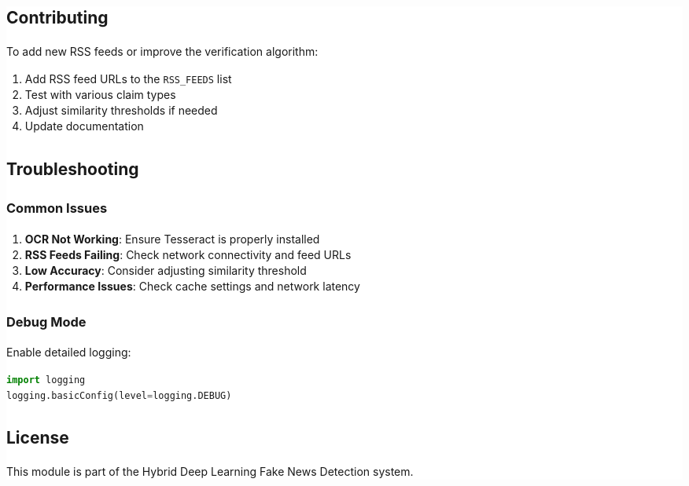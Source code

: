 ## Contributing

To add new RSS feeds or improve the verification algorithm:

1. Add RSS feed URLs to the `RSS_FEEDS` list
2. Test with various claim types
3. Adjust similarity thresholds if needed
4. Update documentation

## Troubleshooting

### Common Issues

1. **OCR Not Working**: Ensure Tesseract is properly installed
2. **RSS Feeds Failing**: Check network connectivity and feed URLs
3. **Low Accuracy**: Consider adjusting similarity threshold
4. **Performance Issues**: Check cache settings and network latency

### Debug Mode

Enable detailed logging:

```python
import logging
logging.basicConfig(level=logging.DEBUG)
```

## License

This module is part of the Hybrid Deep Learning Fake News Detection system.